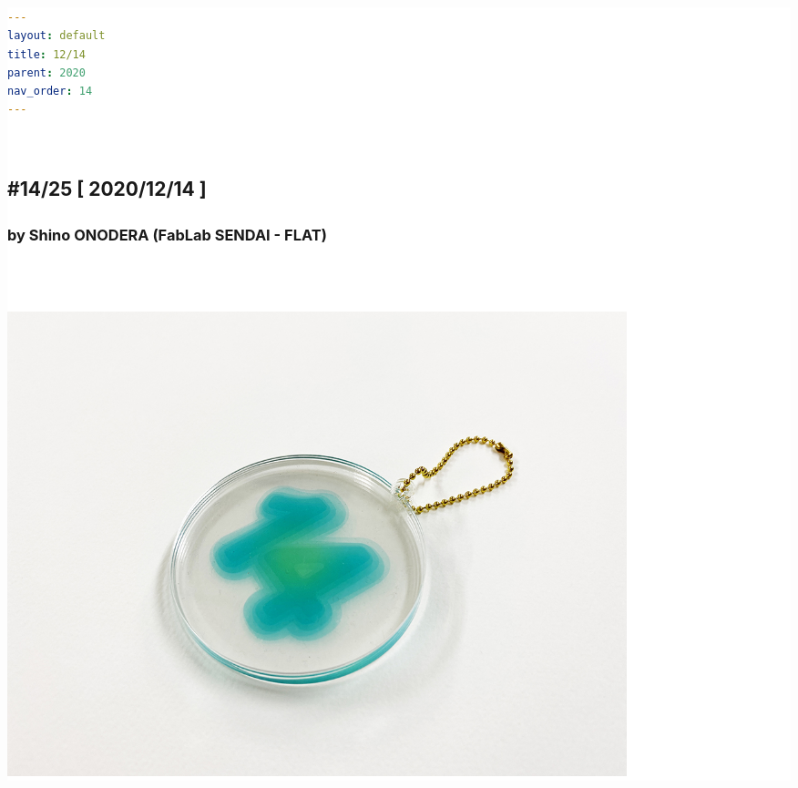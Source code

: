 ```yaml
---
layout: default
title: 12/14
parent: 2020
nav_order: 14
---
```


<br>

## **#14/25 [ 2020/12/14 ]**<br>
### by Shino ONODERA (FabLab SENDAI - FLAT)
<br><br>

<img src="../assets/2020/1214/01.jpg" width="680" alt="hi" class="inline"/>

<br>
